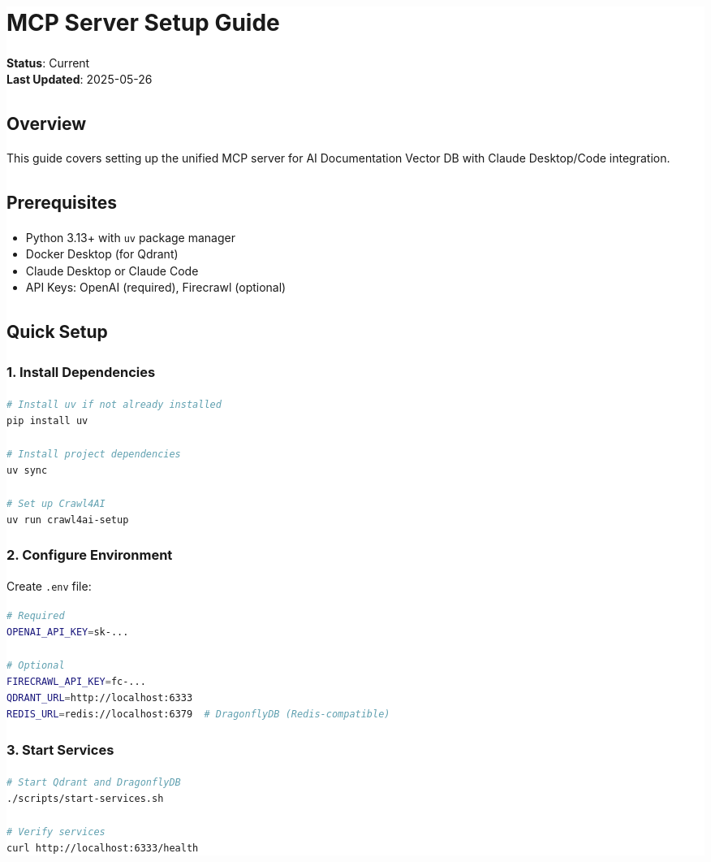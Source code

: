 # MCP Server Setup Guide

**Status**: Current  
**Last Updated**: 2025-05-26

## Overview

This guide covers setting up the unified MCP server for AI Documentation Vector DB with Claude Desktop/Code integration.

## Prerequisites

- Python 3.13+ with `uv` package manager
- Docker Desktop (for Qdrant)
- Claude Desktop or Claude Code
- API Keys: OpenAI (required), Firecrawl (optional)

## Quick Setup

### 1. Install Dependencies

```bash
# Install uv if not already installed
pip install uv

# Install project dependencies
uv sync

# Set up Crawl4AI
uv run crawl4ai-setup
```

### 2. Configure Environment

Create `.env` file:

```bash
# Required
OPENAI_API_KEY=sk-...

# Optional
FIRECRAWL_API_KEY=fc-...
QDRANT_URL=http://localhost:6333
REDIS_URL=redis://localhost:6379  # DragonflyDB (Redis-compatible)
```

### 3. Start Services

```bash
# Start Qdrant and DragonflyDB
./scripts/start-services.sh

# Verify services
curl http://localhost:6333/health
```
